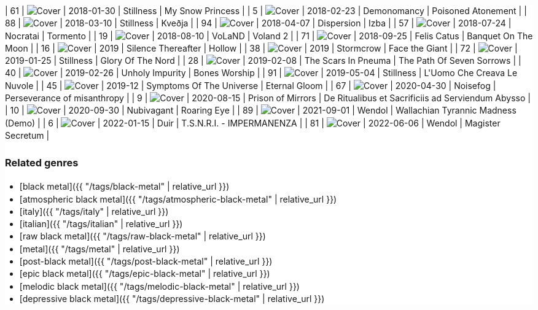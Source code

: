 | 61 | ![Cover](https://i.discogs.com/wW1fWymsNC6TrVvn8DAylLK5ey1_EFRcxhmb1erWm_A/rs:fit/g:sm/q:40/h:150/w:150/czM6Ly9kaXNjb2dz/LWRhdGFiYXNlLWlt/YWdlcy9SLTExNjAx/NDM2LTE1MTkyMjYw/NzktNjI1OS5qcGVn.jpeg) | 2018-01-30 | Stillness | My Snow Princess |
| 5 | ![Cover](https://i.discogs.com/rfs4idCUMm7RJu01f0G2mHv_YWY-FfIWz1pRqP-OCNI/rs:fit/g:sm/q:40/h:150/w:150/czM6Ly9kaXNjb2dz/LWRhdGFiYXNlLWlt/YWdlcy9SLTExNjEw/MzI1LTE1MTkzODcw/NjYtOTc4OC5qcGVn.jpeg) | 2018-02-23 | Demonomancy | Poisoned Atonement |
| 88 | ![Cover](https://i.discogs.com/wW1fWymsNC6TrVvn8DAylLK5ey1_EFRcxhmb1erWm_A/rs:fit/g:sm/q:40/h:150/w:150/czM6Ly9kaXNjb2dz/LWRhdGFiYXNlLWlt/YWdlcy9SLTExNjAx/NDM2LTE1MTkyMjYw/NzktNjI1OS5qcGVn.jpeg) | 2018-03-10 | Stillness | Kveðja |
| 94 | ![Cover](https://i.discogs.com/mpq2_rZcERdLu3Io8rpPirquaIdnj1cfGKzB9TSOkz8/rs:fit/g:sm/q:40/h:150/w:150/czM6Ly9kaXNjb2dz/LWRhdGFiYXNlLWlt/YWdlcy9SLTE2Mjk0/NjEyLTE2MDY3NDQz/NTktNjE1My5qcGVn.jpeg) | 2018-04-07 | Dispersion | Izba |
| 57 | ![Cover](https://i.discogs.com/S9U6DJAdF3Lpc19Y59zU7pIzH2erTUn3Q21JbGuAJiA/rs:fit/g:sm/q:40/h:150/w:150/czM6Ly9kaXNjb2dz/LWRhdGFiYXNlLWlt/YWdlcy9SLTEyMjk3/MTIyLTE1MzIzODg3/NDItNTM2NC5qcGVn.jpeg) | 2018-07-24 | Nocratai | Tormento |
| 19 | ![Cover](https://i.discogs.com/rlbxT85DiyddWV8LbzzS_OSvDEtfQqH5MCmTa9VS5_M/rs:fit/g:sm/q:40/h:150/w:150/czM6Ly9kaXNjb2dz/LWRhdGFiYXNlLWlt/YWdlcy9SLTExMTQ3/NzU3LTE1MTA3Mzc1/NjEtNTE5My5qcGVn.jpeg) | 2018-08-10 | VoLaND | Voland 2 |
| 71 | ![Cover](https://i.discogs.com/5Oip-3sqGardEWJ3AEUfh5lUqgQ_kyEU1Ln2RTYnCF4/rs:fit/g:sm/q:40/h:150/w:150/czM6Ly9kaXNjb2dz/LWRhdGFiYXNlLWlt/YWdlcy9SLTEyNTg1/MjQwLTE1MzgwODQ4/NzEtOTIwNS5qcGVn.jpeg) | 2018-09-25 | Felis Catus | Banquet On The Moon |
| 16 | ![Cover](https://i.discogs.com/XLXmnVJW9iafZQ6CXylKtDOqETaQG1h4FGvOkaXpWvs/rs:fit/g:sm/q:40/h:150/w:150/czM6Ly9kaXNjb2dz/LWRhdGFiYXNlLWlt/YWdlcy9SLTE0MDA4/Mzk3LTE1NjU5Nzk5/NjMtMjkwOC5qcGVn.jpeg) | 2019 | Silence Thereafter | Hollow |
| 38 | ![Cover](https://i.discogs.com/O7Mll6phT9c_YhI6T7owKd6HmIpuIEhUId7P7uVE4Ao/rs:fit/g:sm/q:40/h:150/w:150/czM6Ly9kaXNjb2dz/LWRhdGFiYXNlLWlt/YWdlcy9SLTEzOTA2/MzEyLTE1NjM3ODA3/NDMtNzcxOS5qcGVn.jpeg) | 2019 | Stormcrow | Face the Giant |
| 72 | ![Cover](https://i.discogs.com/LuCZ0zucQE0D0pJMn3jo_LHEQjOom4kbEFnfja1P4zI/rs:fit/g:sm/q:40/h:150/w:150/czM6Ly9kaXNjb2dz/LWRhdGFiYXNlLWlt/YWdlcy9SLTEzMTE5/NzQwLTE1NDg0MDg5/ODktNjYxNi5wbmc.jpeg) | 2019-01-25 | Stillness | Glory Of The Nord |
| 28 | ![Cover](https://i.discogs.com/aLt0792rvWfPmpX6HsYfPfg8V_TNPqBdsDiXvblbGnM/rs:fit/g:sm/q:40/h:150/w:150/czM6Ly9kaXNjb2dz/LWRhdGFiYXNlLWlt/YWdlcy9SLTEyODk0/ODA4LTE1NDQwMjU5/MjUtNzAwMS5qcGVn.jpeg) | 2019-02-08 | The Scars In Pneuma | The Path Of Seven Sorrows |
| 40 | ![Cover](https://i.discogs.com/acBDIVAskMo17Dky9cZolE14tM8Ft2neuugLkHsZVTA/rs:fit/g:sm/q:40/h:150/w:150/czM6Ly9kaXNjb2dz/LWRhdGFiYXNlLWlt/YWdlcy9SLTE0ODQ2/ODU3LTE1ODI3Mjgy/OTMtOTg2NS5qcGVn.jpeg) | 2019-02-26 | Unholy Impurity | Bones Worship |
| 91 | ![Cover](https://i.discogs.com/Iy_qPMJRIIUzDhbPJl6JXZakZtANC9k1Z6wR3Fi-j84/rs:fit/g:sm/q:40/h:150/w:150/czM6Ly9kaXNjb2dz/LWRhdGFiYXNlLWlt/YWdlcy9SLTEzNTg4/MTU2LTE1NTcwNDQx/MjUtOTg3MC5qcGVn.jpeg) | 2019-05-04 | Stillness | L&#39;Uomo Che Creava Le Nuvole |
| 45 | ![Cover](https://i.discogs.com/YG0tI-TfCGPXra4uXAmeIXNaaKbuJUWBax0IR3Eux7c/rs:fit/g:sm/q:40/h:150/w:150/czM6Ly9kaXNjb2dz/LWRhdGFiYXNlLWlt/YWdlcy9SLTE0MzM2/MjQ3LTE1NzI0Njg5/OTUtODA1OC5qcGVn.jpeg) | 2019-12 | Symptoms Of The Universe | Eternal Gloom |
| 67 | ![Cover](https://i.discogs.com/NEvL5d2RbQxndZjNFfM3K_Iq5ce-pnEdlliuSaxUIJI/rs:fit/g:sm/q:40/h:150/w:150/czM6Ly9kaXNjb2dz/LWRhdGFiYXNlLWlt/YWdlcy9SLTE1MzA0/MzAxLTE1ODk0NjU1/NjgtODY1MC5qcGVn.jpeg) | 2020-04-30 | Noisefog | Perseverance of misanthropy |
| 9 | ![Cover](https://i.discogs.com/T7mnUUH_4nZ0WM4e_AgojQVNdhpvgCqKa1-9xTcf1fY/rs:fit/g:sm/q:40/h:150/w:150/czM6Ly9kaXNjb2dz/LWRhdGFiYXNlLWlt/YWdlcy9SLTE1OTQ4/NzEwLTE2MDA3NDI3/MzAtODE5NC5qcGVn.jpeg) | 2020-08-15 | Prison of Mirrors | De Ritualibus et Sacrificiis ad Serviendum Abysso |
| 10 | ![Cover](https://i.discogs.com/e_aAqBIGn0LNi7b5-Utm0r153UCf3c2crcz_XBGSP6Q/rs:fit/g:sm/q:40/h:150/w:150/czM6Ly9kaXNjb2dz/LWRhdGFiYXNlLWlt/YWdlcy9SLTE1OTg5/MDg5LTE2MDE0NjE3/NDEtNzE1OC5qcGVn.jpeg) | 2020-09-30 | Nubivagant | Roaring Eye |
| 89 | ![Cover](https://i.discogs.com/A3RHhPCZPRhySYEExbiPTkqvFaWjiBA_D-oZcKCT5Fg/rs:fit/g:sm/q:40/h:150/w:150/czM6Ly9kaXNjb2dz/LWRhdGFiYXNlLWlt/YWdlcy9SLTIwMTY3/MDUxLTE2MzExNjUy/ODEtNzg0NS5qcGVn.jpeg) | 2021-09-01 | Wendol | Wallachian Tyrannic Madness (Demo) |
| 6 | ![Cover](https://i.discogs.com/tQqw5EDhqOp0i4RuGO-JYmF_8MSQ3mECajKqLxmBxMc/rs:fit/g:sm/q:40/h:150/w:150/czM6Ly9kaXNjb2dz/LWRhdGFiYXNlLWlt/YWdlcy9SLTIyNjAy/NDM3LTE2NDc5NTM2/MDgtMzcxNC5qcGVn.jpeg) | 2022-01-15 | Duir | T.S.N.R.I. - IMPERMANENZA |
| 81 | ![Cover](https://i.discogs.com/JDLKbeESZm8ekPeQhYXG5aVegItRjrzEzwnXLdaYcjI/rs:fit/g:sm/q:40/h:150/w:150/czM6Ly9kaXNjb2dz/LWRhdGFiYXNlLWlt/YWdlcy9SLTIzNjA5/NzIzLTE2NTU1MDY1/ODQtMzI0Ny5qcGVn.jpeg) | 2022-06-06 | Wendol | Magister Secretum |

### Related genres

- [black metal]({{ "/tags/black-metal" | relative_url }})
- [atmospheric black metal]({{ "/tags/atmospheric-black-metal" | relative_url }})
- [italy]({{ "/tags/italy" | relative_url }})
- [italian]({{ "/tags/italian" | relative_url }})
- [raw black metal]({{ "/tags/raw-black-metal" | relative_url }})
- [metal]({{ "/tags/metal" | relative_url }})
- [post-black metal]({{ "/tags/post-black-metal" | relative_url }})
- [epic black metal]({{ "/tags/epic-black-metal" | relative_url }})
- [melodic black metal]({{ "/tags/melodic-black-metal" | relative_url }})
- [depressive black metal]({{ "/tags/depressive-black-metal" | relative_url }})
